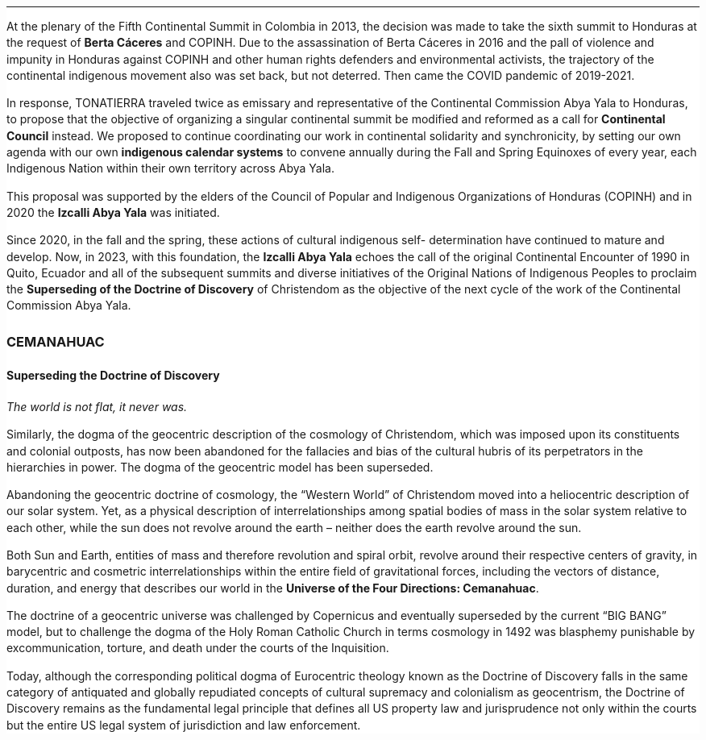 - - -

At the plenary of the Fifth Continental Summit in Colombia in 2013, the decision was made to take the sixth summit to Honduras at the request of **Berta Cáceres** and COPINH. Due to the assassination of Berta Cáceres in 2016 and the pall of violence and impunity in Honduras against COPINH and other human rights defenders and environmental activists, the trajectory of the continental indigenous movement also was set back, but not deterred. Then came the COVID pandemic of 2019-2021.

In response, TONATIERRA traveled twice as emissary and representative of the Continental Commission Abya Yala to Honduras, to propose that the objective of organizing a singular continental summit be modified and reformed as a call for **Continental Council** instead. We proposed to continue coordinating our work in continental solidarity and synchronicity, by setting our own agenda with our own **indigenous calendar systems** to convene annually during the Fall and Spring Equinoxes of every year, each Indigenous Nation within their own territory across Abya Yala.

This proposal was supported by the elders of the Council of Popular and Indigenous Organizations of Honduras (COPINH) and in 2020 the **Izcalli Abya Yala** was initiated.

Since 2020, in the fall and the spring, these actions of cultural indigenous self- determination have continued to mature and develop. Now, in 2023, with this foundation, the **Izcalli Abya Yala** echoes the call of the original Continental Encounter of 1990 in Quito, Ecuador and all of the subsequent summits and diverse initiatives of the Original Nations of Indigenous Peoples to proclaim the **Superseding of the Doctrine of Discovery** of Christendom as the objective of the next cycle of the work of the Continental Commission Abya Yala.

### CEMANAHUAC

#### Superseding the Doctrine of Discovery

_The world is not flat, it never was._

Similarly, the dogma of the geocentric description of the cosmology of Christendom, which was imposed upon its constituents and colonial outposts, has now been abandoned for the fallacies and bias of the cultural hubris of its perpetrators in the hierarchies in power. The dogma of the geocentric model has been superseded.

Abandoning the geocentric doctrine of cosmology, the “Western World” of Christendom moved into a heliocentric description of our solar system. Yet, as a physical description of interrelationships among spatial bodies of mass in the solar system relative to each other, while the sun does not revolve around the earth – neither does the earth revolve around the sun.

Both Sun and Earth, entities of mass and therefore revolution and spiral orbit, revolve around their respective centers of gravity, in barycentric and cosmetric interrelationships within the entire field of gravitational forces, including the vectors of distance, duration, and energy that describes our world in the **Universe of the Four Directions: Cemanahuac**.

The doctrine of a geocentric universe was challenged by Copernicus and eventually superseded by the current “BIG BANG” model, but to challenge the dogma of the Holy Roman Catholic Church in terms cosmology in 1492 was blasphemy punishable by excommunication, torture, and death under the courts of the Inquisition.

Today, although the corresponding political dogma of Eurocentric theology known as the Doctrine of Discovery falls in the same category of antiquated and globally repudiated concepts of cultural supremacy and colonialism as geocentrism, the Doctrine of Discovery remains as the fundamental legal principle that defines all US property law and jurisprudence not only within the courts but the entire US legal system of jurisdiction and law enforcement.
